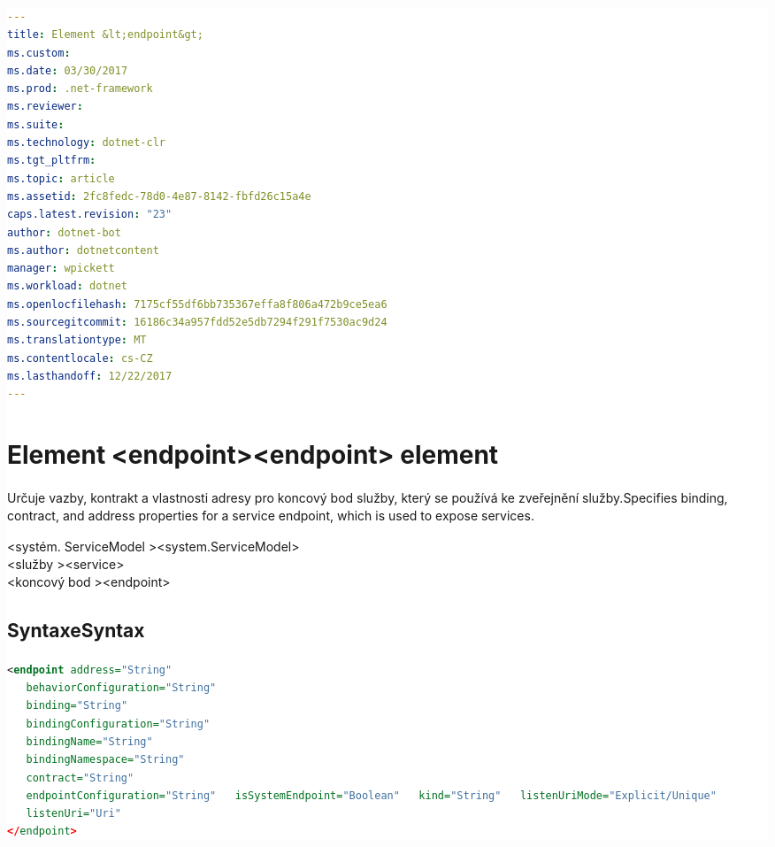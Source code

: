 ```yaml
---
title: Element &lt;endpoint&gt;
ms.custom: 
ms.date: 03/30/2017
ms.prod: .net-framework
ms.reviewer: 
ms.suite: 
ms.technology: dotnet-clr
ms.tgt_pltfrm: 
ms.topic: article
ms.assetid: 2fc8fedc-78d0-4e87-8142-fbfd26c15a4e
caps.latest.revision: "23"
author: dotnet-bot
ms.author: dotnetcontent
manager: wpickett
ms.workload: dotnet
ms.openlocfilehash: 7175cf55df6bb735367effa8f806a472b9ce5ea6
ms.sourcegitcommit: 16186c34a957fdd52e5db7294f291f7530ac9d24
ms.translationtype: MT
ms.contentlocale: cs-CZ
ms.lasthandoff: 12/22/2017
---
```

# <a name="ltendpointgt-element"></a><span data-ttu-id="82838-102">Element &lt;endpoint&gt;</span><span class="sxs-lookup"><span data-stu-id="82838-102">&lt;endpoint&gt; element</span></span>
<span data-ttu-id="82838-103">Určuje vazby, kontrakt a vlastnosti adresy pro koncový bod služby, který se používá ke zveřejnění služby.</span><span class="sxs-lookup"><span data-stu-id="82838-103">Specifies binding, contract, and address properties for a service endpoint, which is used to expose services.</span></span>  
  
 <span data-ttu-id="82838-104">\<systém. ServiceModel ></span><span class="sxs-lookup"><span data-stu-id="82838-104">\<system.ServiceModel></span></span>  
<span data-ttu-id="82838-105">\<služby ></span><span class="sxs-lookup"><span data-stu-id="82838-105">\<service></span></span>  
<span data-ttu-id="82838-106">\<koncový bod ></span><span class="sxs-lookup"><span data-stu-id="82838-106">\<endpoint></span></span>  
  
## <a name="syntax"></a><span data-ttu-id="82838-107">Syntaxe</span><span class="sxs-lookup"><span data-stu-id="82838-107">Syntax</span></span>  
  
```xml  
<endpoint address="String"  
   behaviorConfiguration="String"  
   binding="String"  
   bindingConfiguration="String"  
   bindingName="String"  
   bindingNamespace="String"  
   contract="String"  
   endpointConfiguration="String"   isSystemEndpoint="Boolean"   kind="String"   listenUriMode="Explicit/Unique"  
   listenUri="Uri"  
</endpoint>  
```  
  